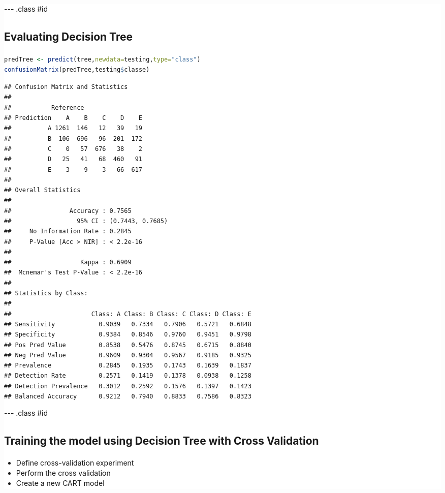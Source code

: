 --- .class #id

## Evaluating Decision Tree 


```r
predTree <- predict(tree,newdata=testing,type="class")
confusionMatrix(predTree,testing$classe)
```

```
## Confusion Matrix and Statistics
## 
##           Reference
## Prediction    A    B    C    D    E
##          A 1261  146   12   39   19
##          B  106  696   96  201  172
##          C    0   57  676   38    2
##          D   25   41   68  460   91
##          E    3    9    3   66  617
## 
## Overall Statistics
##                                           
##                Accuracy : 0.7565          
##                  95% CI : (0.7443, 0.7685)
##     No Information Rate : 0.2845          
##     P-Value [Acc > NIR] : < 2.2e-16       
##                                           
##                   Kappa : 0.6909          
##  Mcnemar's Test P-Value : < 2.2e-16       
## 
## Statistics by Class:
## 
##                      Class: A Class: B Class: C Class: D Class: E
## Sensitivity            0.9039   0.7334   0.7906   0.5721   0.6848
## Specificity            0.9384   0.8546   0.9760   0.9451   0.9798
## Pos Pred Value         0.8538   0.5476   0.8745   0.6715   0.8840
## Neg Pred Value         0.9609   0.9304   0.9567   0.9185   0.9325
## Prevalence             0.2845   0.1935   0.1743   0.1639   0.1837
## Detection Rate         0.2571   0.1419   0.1378   0.0938   0.1258
## Detection Prevalence   0.3012   0.2592   0.1576   0.1397   0.1423
## Balanced Accuracy      0.9212   0.7940   0.8833   0.7586   0.8323
```

--- .class #id

## Training the model using Decision Tree with Cross Validation

- Define cross-validation experiment
- Perform the cross validation
- Create a new CART model
